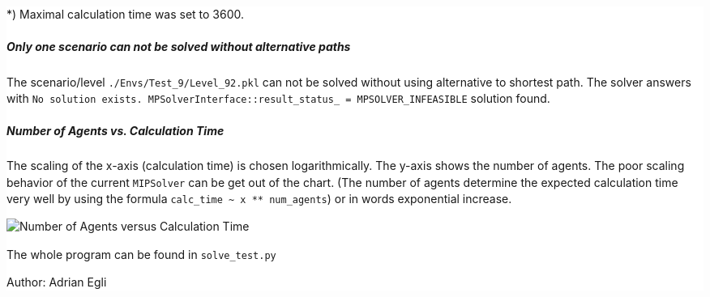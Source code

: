 *) Maximal calculation time was set to 3600.

##### Only one scenario can not be solved without alternative paths
The scenario/level ```./Envs/Test_9/Level_92.pkl``` can not be solved without using alternative to shortest path. The 
solver 
answers 
with 
```No solution exists. MPSolverInterface::result_status_ = MPSOLVER_INFEASIBLE``` solution found. 

##### Number of Agents vs. Calculation Time
The scaling of the x-axis (calculation time) is chosen logarithmically. The y-axis shows the number of agents. 
The poor scaling behavior of the current ```MIPSolver``` can be get out of the chart. (The number of agents determine 
the expected calculation time very well by using the formula ```calc_time ~ x ** num_agents```) or in words 
exponential increase. 


![Number of Agents versus Calculation Time](or_images/results_MIP_challenge_01.png)


The whole program can be found in ````solve_test.py````

Author: Adrian Egli 
